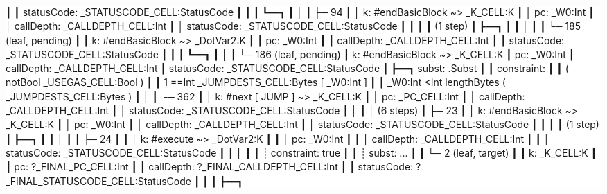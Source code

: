 ┃     ┃         statusCode: _STATUSCODE_CELL:StatusCode
┃     ┃
┃     ┗━━┓
┃        │
┃        ├─ 94
┃        │   k: #endBasicBlock ~> _K_CELL:K
┃        │   pc: _W0:Int
┃        │   callDepth: _CALLDEPTH_CELL:Int
┃        │   statusCode: _STATUSCODE_CELL:StatusCode
┃        ┃
┃        ┃ (1 step)
┃        ┣━━┓
┃        ┃  │
┃        ┃  └─ 185 (leaf, pending)
┃        ┃      k: #endBasicBlock ~> _DotVar2:K
┃        ┃      pc: _W0:Int
┃        ┃      callDepth: _CALLDEPTH_CELL:Int
┃        ┃      statusCode: _STATUSCODE_CELL:StatusCode
┃        ┃
┃        ┗━━┓
┃           │
┃           └─ 186 (leaf, pending)
┃               k: #endBasicBlock ~> _K_CELL:K
┃               pc: _W0:Int
┃               callDepth: _CALLDEPTH_CELL:Int
┃               statusCode: _STATUSCODE_CELL:StatusCode
┃
┣━━┓ subst: .Subst
┃  ┃ constraint:
┃  ┃     ( notBool _USEGAS_CELL:Bool )
┃  ┃     1 ==Int _JUMPDESTS_CELL:Bytes [ _W0:Int ]
┃  ┃     _W0:Int <Int lengthBytes ( _JUMPDESTS_CELL:Bytes )
┃  │
┃  ├─ 362
┃  │   k: #next [ JUMP ] ~> _K_CELL:K
┃  │   pc: _PC_CELL:Int
┃  │   callDepth: _CALLDEPTH_CELL:Int
┃  │   statusCode: _STATUSCODE_CELL:StatusCode
┃  │
┃  │  (6 steps)
┃  ├─ 23
┃  │   k: #endBasicBlock ~> _K_CELL:K
┃  │   pc: _W0:Int
┃  │   callDepth: _CALLDEPTH_CELL:Int
┃  │   statusCode: _STATUSCODE_CELL:StatusCode
┃  ┃
┃  ┃ (1 step)
┃  ┣━━┓
┃  ┃  │
┃  ┃  ├─ 24
┃  ┃  │   k: #execute ~> _DotVar2:K
┃  ┃  │   pc: _W0:Int
┃  ┃  │   callDepth: _CALLDEPTH_CELL:Int
┃  ┃  │   statusCode: _STATUSCODE_CELL:StatusCode
┃  ┃  │
┃  ┃  ┊  constraint: true
┃  ┃  ┊  subst: ...
┃  ┃  └─ 2 (leaf, target)
┃  ┃      k: _K_CELL:K
┃  ┃      pc: ?_FINAL_PC_CELL:Int
┃  ┃      callDepth: ?_FINAL_CALLDEPTH_CELL:Int
┃  ┃      statusCode: ?_FINAL_STATUSCODE_CELL:StatusCode
┃  ┃
┃  ┣━━┓